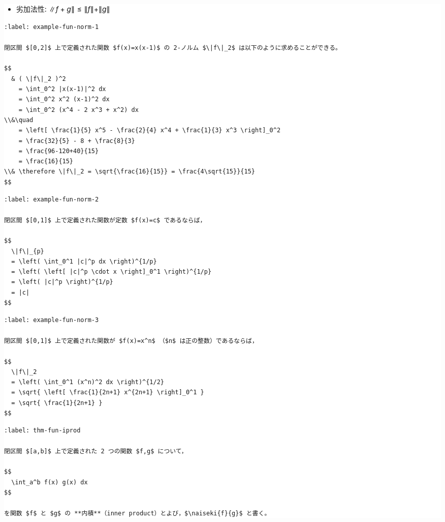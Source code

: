 * 劣加法性: $\|f + g\| \leq \|f\| + \|g\|$

```{prf:example}
:label: example-fun-norm-1

閉区間 $[0,2]$ 上で定義された関数 $f(x)=x(x-1)$ の 2-ノルム $\|f\|_2$ は以下のように求めることができる。

$$
  & ( \|f\|_2 )^2
    = \int_0^2 |x(x-1)|^2 dx
    = \int_0^2 x^2 (x-1)^2 dx
    = \int_0^2 (x^4 - 2 x^3 + x^2) dx
\\&\quad
    = \left[ \frac{1}{5} x^5 - \frac{2}{4} x^4 + \frac{1}{3} x^3 \right]_0^2
    = \frac{32}{5} - 8 + \frac{8}{3}
    = \frac{96-120+40}{15}
    = \frac{16}{15}
\\& \therefore \|f\|_2 = \sqrt{\frac{16}{15}} = \frac{4\sqrt{15}}{15}
$$
```

```{prf:example}
:label: example-fun-norm-2

閉区間 $[0,1]$ 上で定義された関数が定数 $f(x)=c$ であるならば，

$$
  \|f\|_{p}
  = \left( \int_0^1 |c|^p dx \right)^{1/p}
  = \left( \left[ |c|^p \cdot x \right]_0^1 \right)^{1/p}
  = \left( |c|^p \right)^{1/p}
  = |c|
$$
```

```{prf:example}
:label: example-fun-norm-3

閉区間 $[0,1]$ 上で定義された関数が $f(x)=x^n$ （$n$ は正の整数）であるならば，

$$
  \|f\|_2
  = \left( \int_0^1 (x^n)^2 dx \right)^{1/2}
  = \sqrt{ \left[ \frac{1}{2n+1} x^{2n+1} \right]_0^1 }
  = \sqrt{ \frac{1}{2n+1} }
$$
```

$\newcommand\naiseki[2]{\left\langle #1 , #2 \right\rangle}$
$\newcommand\bm[1]{{\boldsymbol #1}}$
$\newcommand\setR{\mathbb{R}}$

```{prf:definition} 関数の内積
:label: thm-fun-iprod

閉区間 $[a,b]$ 上で定義された 2 つの関数 $f,g$ について，

$$
  \int_a^b f(x) g(x) dx
$$

を関数 $f$ と $g$ の **内積**（inner product）とよび，$\naiseki{f}{g}$ と書く。
```


[^norm]: 関数のノルムとは，ベクトルの長さのようなものである。[Online Etymology Dictionary](https://www.etymonline.com/search?q=norm) によれば，ノルム（norm）の語源はフランス語 norme（標準，規準）やラテン語 norma（大工の直角定規）とされる。